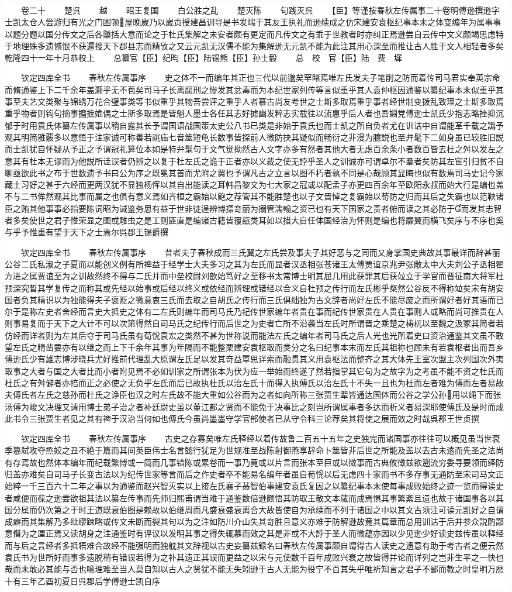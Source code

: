 　　卷二十
　　楚呉
　　越
　　昭王复国
　　白公胜之乱
　　楚灭陈
　　句践灭呉
　　【臣】等谨按春秋左传属事二十卷明傅逊撰逊字士凯太仓人尝游归有光之门困顿屋晚嵗乃以嵗贡授建昌训导是书发端于其友王执礼而逊续成之仿宋建安袁枢纪事本末之体变编年为属事事以题分题以国分传文之后各櫽括大意而论之于杜氏集解之未安者颇有更定而凡传文之有乖于世教者时亦纠正焉逊尝自云传中文义颇竭思虑特于地理殊多遗憾恨不获遍搜天下郡县志而精攷之又云元凯无汉儒不能为集解逊无元凯不能为此注其用心深至而推让古人胜于文人相轻者多矣乾隆四十一年十月恭校上
　　总纂官【臣】纪昀【臣】陆锡熊【臣】孙士毅
　　总　校　官【臣】陆　费　墀










　　钦定四库全书
　　春秋左传属事序
　　史之体不一而编年其正也三代以前邈矣罕睹焉唯左氏发夫子笔削之防而着传司马君实奉英宗命而脩通鉴上下二千余年盖灏乎无不苞矣司马子长离腐刑之惨发其忿毒而为本纪世家列传等言似重乎其人袁仲枢因通鉴以纂纪事本末似重乎其事至夫艺文类聚与锦绣万花合璧事类等书似重乎其物吾尝评之重乎人者慕古尚友考世之士斯多取焉重乎事者经世制变拨乱致理之士斯多取焉重乎物者则钩句摘事攟摭嫓偶之士斯多取焉是皆魁人墨士各任其志好摅幽发粹志实载往以流惠乎后人者也吾婣党傅逊士凯氏少抱志略挫抑沉郁于时用袁氏体纂左传属事以稍自露其长予谓国语战国策太史公八书已类是非始于袁氏也而士凯之所自负者尤在训诂中自谓能革千载之譌予观其明简雅覈多以意悟于注家诚可称善若祧庙七音筮短龟长数事皆探前人微防抉其疑似而畅衍之非漫为臆説也至弁髦下二如身虽已较胜旧説而士凯犹自怀疑从予正之予谓冠礼算位本如是特弁髦句于文气觉拗然古人文字亦多有然者其他大者无虑百余条小者数百皆去杜之舛以发左之意其有杜本无谬而为他説所诖误者仍辨之以复于杜左氏之诡于正者亦以义裁之使无誖乎圣人之训诚亦可谓卓尔不羣者矣防其左宦引归贫不自聊亟欲此书之布于世数遗予书曰公为序之既冕其首而尤附之翼也予谓凡古之立言以图不朽者孰不同是心哉顾其显晦也似有数焉司马史记今家藏士习好之甚于六经而更两汉犹不显独杨恽以其自出能读之耳韩昌黎文为七大家之冠或以配孟子亦更四百余年至欧阳永叔而始大行是编也盖不与二书侔然观其比事而属之也俱有意义焉如齐桓之霸始以鲍之荐管其不能胜楚也以子文晋悼之复霸始以荀防之归而其后之失霸也以范鞅诸臣之贿其他事事必指要陈词昭为诫鉴务思有益于世非徒逞辨博摽竒丽为搦管濡翰之资已也有天下国家之责者俯而读之其必防于而发其志智者多矣使世之君子惟荣显之图或雕虫之是工则匪直是编诸古籍皆覆瓿类耳如以措大自任体国经治为怀则是编也将靡翼而横飞矣序与不序也奚与乎予惟重有望于天下之士焉尔呉郡王锡爵撰








　　钦定四库全书
　　春秋左传属事序
　　昔者夫子春秋成而三氏翼之左氏尝及事夫子其好恶与之同而又身掌国史典故其事最详而辞甚丽公谷二氏私淑之子夏而以能创义例有所禆益于经学士大夫多习之其为左氏而显者汉丞相张苍诸王太傅贾谊京兆尹张敞太中大夫刘公子丞相翟方进之属贾谊至为之训故然终不得与二氏并而中垒校尉刘歆始笃好之至移书太常博士明其屈几用此获罪其后获竝立于学官而晋征南大将军杜预深究晳其学复传之而称其或先经以始事或后经以终义或依经而辨理或错经以合义自杜预之传行而左氏彬乎粲然公谷反不得称竝矣宋有胡安国者负其精识以为独能得夫子褒贬之微意衷三氏而去取之自胡氏之传行而三氏俱绌独为古文辞者尚好左氏不能尽废之而所谓好者好其语而已尔于是称左史者舍经而言史大抵史之体有二左氏则编年而司马氏乃纪传世家编年者贵在事而纪传世家贵在人贵在事则人或略而尚可推贵在人则事易复而于天下之大计不可以次第得然自司马氏之纪传行而后世之为史者亡所不沿袭当左氏时所谓晋之乘楚之梼杌以至魏之汲冢其简者若仿经而详者则为左其后夺于司马氏虽有荀恱袁宏之类然不甚为世称说而能法左氏之编年者司马氏之后人光也光所着史曰资治通鉴其文虽不敢望左氏之精凿要亦有以继之而上下千余年其事为年隔而不能整栗建安袁枢取而类分之名曰纪事本末而左氏其祖祢也顾未有若袁枢者出而吾乡傅逊氏少有雄志博涉晓兵尤好推前代理乱大原谓左氏足以发其竒益覃思详索而融贯其义用袁枢法而整齐之其大体先王室次盟主次列国次外夷取事之大者与国之大者比而小者附见焉不必如训家之所谓张本为伏为应一举始而终遂了然若指掌其它句为之故字为之考虽不能不资之杜氏而杜氏之有舛僻者亦掊而正之必使之无负乎左氏而后已故执杜氏以治左氏十而得入执傅氏以治左氏十不失一且也为杜而左者难为傅而左者易故夫傅氏者左氏之慈孙而杜氏之诤臣也汉之时左氏故不能大重如公谷而为之者如向所称三张贾生辈皆通达国体而公谷之学公孙用以绳下而张汤傅为峻文决理又请用博士弟子治之者补廷尉史虽以董江都之贤而不能免于决事比之刻岂所谓属事者多达而析义者易深耶使傅氏及是时而成此书令三张贾生者见之其有禆于汉治当何如也傅氏今虽尚墨墨守学官部使者已从守令科三论荐矣其将使之展而效之时哉呉郡王世贞撰



　　钦定四库全书
　　春秋左传属事序
　　古史之存寡矣唯左氏释经以着传故鲁二百五十五年之史独完而诸国事亦往往可以概见虽当世衰季簒弑攻夺烝姣之丑不絶于篇而其间英臣伟士名言懿行犹足为世规准至战陈射御燕享辞命卜筮皆非后世之所能及盖以去古未逺而先圣之法尚有存焉故也然体本编年而纪载繁博或一简而几事错陈或累卷而一事乃竟或以片言而张本至巨或以微事而古典攸徴兹欲遡流穷委寻要领而绎防归盖亦难矣自司马子长变古法以为纪传世家等言而后之作史者卒不能易名编年者虽自荀恱以后无虑四十家而书不多存事无通防至宋司马文正始粹一千三百六十二年之事以为通鉴而赵兴智灭实以上接左氏襄子惎智伯事建安袁氏复因之以纂纪事本末使每事成败始终之迹一览而得读史者咸便而葆之逊尝欲祖其法以纂左传事而先师归熙甫谓当难于通鉴数倍逊颇悟其防取王敬文本蒇而成焉惧其事繁紊且遗也故于诸国事各以其国分属而仍次第之于时王道既衰伯图是赖故以伯继周而凡盛衰盛衰离合大故皆使自为承续而不列于诸国之中以其文古须注可读元凯好之自谓成癖而其集解乃多纰缪踈略或传文未断而裂其句以为之注如防川介山失其竒胜且意义亦难于防解逊故竟其篇章而总用训诂于后并参众説酌鄙意僭为之厘正焉又读胡身之注通鉴时有评议以发明其事之得失辄慕而效之其是非或不大誖于圣人而微蕴亦因以少见逊少好读史兹传虽以释经而与后之言经者多抵牾难合故经不能强明而独躭其文辞视以古史妄纂兹録名曰春秋左传属事颇自谓得古人读史之遗意有助于考古者之便云然袁氏书为世所好而事多遗脱稍有错误若得为之补其遗正其误而更益之以宋与元使数千百年成败兴衰之故皆得并论而详列之岂非生平之一快也哉而未敢必其能与否也噫理难至当人莫自知以古人之贤犹不能无失矧逊于古人无能为役宁不百其失乎唯祈知言之君子不鄙而教之时皇明万厯十有三年乙酉初夏日呉郡后学傅逊士凯自序
